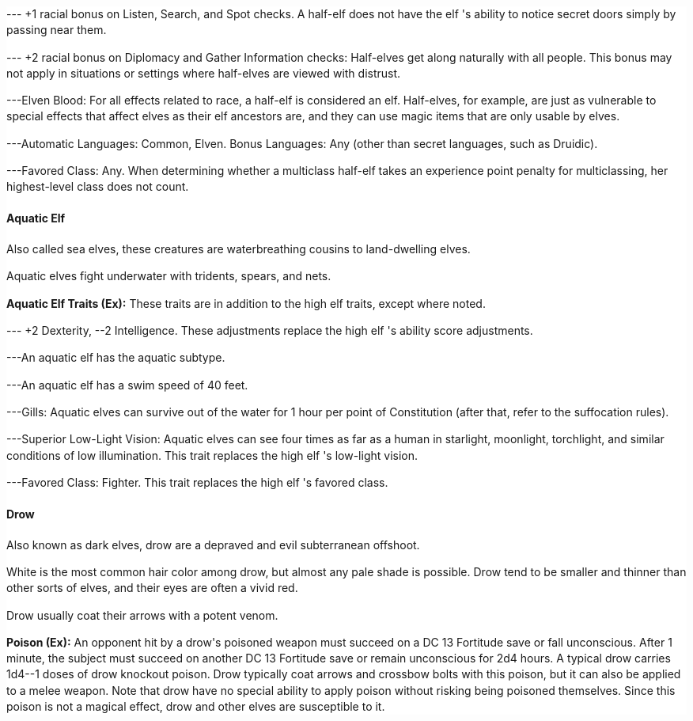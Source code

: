--- +1 racial bonus on Listen, Search, and Spot checks. A half-elf does
not have the elf 's ability to notice secret doors simply by passing
near them.

--- +2 racial bonus on Diplomacy and Gather Information checks:
Half-elves get along naturally with all people. This bonus may not apply
in situations or settings where half-elves are viewed with distrust.

---Elven Blood: For all effects related to race, a half-elf is
considered an elf. Half-elves, for example, are just as vulnerable to
special effects that affect elves as their elf ancestors are, and they
can use magic items that are only usable by elves.

---Automatic Languages: Common, Elven. Bonus Languages: Any (other than
secret languages, such as Druidic).

---Favored Class: Any. When determining whether a multiclass half-elf
takes an experience point penalty for multiclassing, her highest-level
class does not count.

#### Aquatic Elf

Also called sea elves, these creatures are waterbreathing cousins to
land-dwelling elves.

Aquatic elves fight underwater with tridents, spears, and nets.

**Aquatic Elf Traits (Ex):** These traits are in addition to the high
elf traits, except where noted.

--- +2 Dexterity, --2 Intelligence. These adjustments replace the high
elf 's ability score adjustments.

---An aquatic elf has the aquatic subtype.

---An aquatic elf has a swim speed of 40 feet.

---Gills: Aquatic elves can survive out of the water for 1 hour per
point of Constitution (after that, refer to the suffocation rules).

---Superior Low-Light Vision: Aquatic elves can see four times as far as
a human in starlight, moonlight, torchlight, and similar conditions of
low illumination. This trait replaces the high elf 's low-light vision.

---Favored Class: Fighter. This trait replaces the high elf 's favored
class.

#### Drow

Also known as dark elves, drow are a depraved and evil subterranean
offshoot.

White is the most common hair color among drow, but almost any pale
shade is possible. Drow tend to be smaller and thinner than other sorts
of elves, and their eyes are often a vivid red.

Drow usually coat their arrows with a potent venom.

**Poison (Ex):** An opponent hit by a drow's poisoned weapon must
succeed on a DC 13 Fortitude save or fall unconscious. After 1 minute,
the subject must succeed on another DC 13 Fortitude save or remain
unconscious for 2d4 hours. A typical drow carries 1d4--1 doses of drow
knockout poison. Drow typically coat arrows and crossbow bolts with this
poison, but it can also be applied to a melee weapon. Note that drow
have no special ability to apply poison without risking being poisoned
themselves. Since this poison is not a magical effect, drow and other
elves are susceptible to it.
